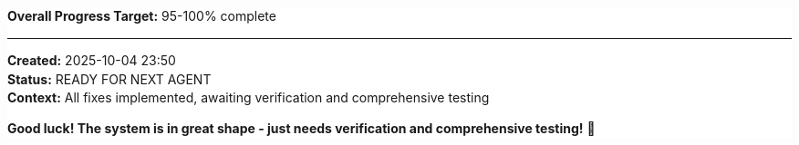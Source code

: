 **Overall Progress Target:** 95-100% complete

---

**Created:** 2025-10-04 23:50  
**Status:** READY FOR NEXT AGENT  
**Context:** All fixes implemented, awaiting verification and comprehensive testing

**Good luck! The system is in great shape - just needs verification and comprehensive testing!** 🚀

